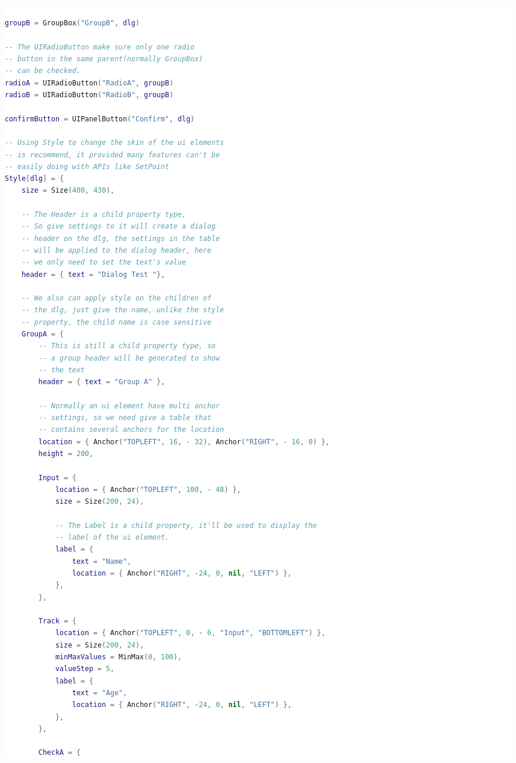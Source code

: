 ``` lua

groupB = GroupBox("GroupB", dlg)

-- The UIRadioButton make sure only one radio
-- button in the same parent(normally GroupBox)
-- can be checked.
radioA = UIRadioButton("RadioA", groupB)
radioB = UIRadioButton("RadioB", groupB)

confirmButton = UIPanelButton("Confirm", dlg)

-- Using Style to change the skin of the ui elements
-- is recommend, it provided many features can't be
-- easily doing with APIs like SetPoint
Style[dlg] = {
    size = Size(400, 430),

    -- The Header is a child property type,
    -- So give settings to it will create a dialog
    -- header on the dlg, the settings in the table
    -- will be applied to the dialog header, here
    -- we only need to set the text's value
    header = { text = "Dialog Test "},

    -- We also can apply style on the children of
    -- the dlg, just give the name, unlike the style
    -- property, the child name is case sensitive
    GroupA = {
        -- This is still a child property type, so
        -- a group header will be generated to show
        -- the text
        header = { text = "Group A" },

        -- Normally an ui element have multi anchor
        -- settings, so we need give a table that
        -- contains several anchors for the location
        location = { Anchor("TOPLEFT", 16, - 32), Anchor("RIGHT", - 16, 0) },
        height = 200,

        Input = {
            location = { Anchor("TOPLEFT", 100, - 48) },
            size = Size(200, 24),

            -- The Label is a child property, it'll be used to display the
            -- label of the ui element.
            label = {
                text = "Name",
                location = { Anchor("RIGHT", -24, 0, nil, "LEFT") },
            },
        },

        Track = {
            location = { Anchor("TOPLEFT", 0, - 6, "Input", "BOTTOMLEFT") },
            size = Size(200, 24),
            minMaxValues = MinMax(0, 100),
            valueStep = 5,
            label = {
                text = "Age",
                location = { Anchor("RIGHT", -24, 0, nil, "LEFT") },
            },
        },

        CheckA = {
```